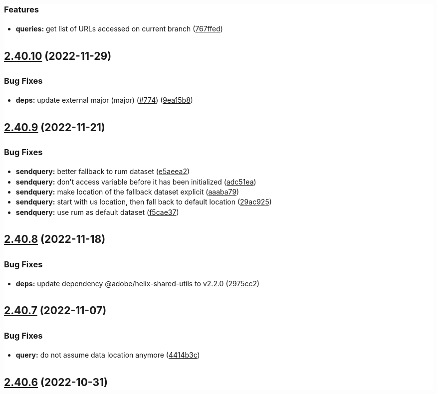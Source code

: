 
### Features

* **queries:** get list of URLs accessed on current branch ([767ffed](https://github.com/adobe/helix-run-query/commit/767ffed5ed31643536678e89e36c149541e65fe0))

## [2.40.10](https://github.com/adobe/helix-run-query/compare/v2.40.9...v2.40.10) (2022-11-29)


### Bug Fixes

* **deps:** update external major (major) ([#774](https://github.com/adobe/helix-run-query/issues/774)) ([9ea15b8](https://github.com/adobe/helix-run-query/commit/9ea15b8cc6514fc611a5eb0a08b7bb9d004c8b1e))

## [2.40.9](https://github.com/adobe/helix-run-query/compare/v2.40.8...v2.40.9) (2022-11-21)


### Bug Fixes

* **sendquery:** better fallback to rum dataset ([e5aeea2](https://github.com/adobe/helix-run-query/commit/e5aeea2ae6178eaa7245b58093bec1128984c1f2))
* **sendquery:** don't access variable before it has been initialized ([adc51ea](https://github.com/adobe/helix-run-query/commit/adc51eaee28200ab1daaa6f4be4d1ad12f014a81))
* **sendquery:** make location of the fallback dataset explicit ([aaaba79](https://github.com/adobe/helix-run-query/commit/aaaba79038aa05bbc85e790b5e45fdacc8f5747c))
* **sendquery:** start with us location, then fall back to default location ([29ac925](https://github.com/adobe/helix-run-query/commit/29ac9252e03ce3e4e1c10797e0e812000a3598ad))
* **sendquery:** use rum as default dataset ([f5cae37](https://github.com/adobe/helix-run-query/commit/f5cae378c3361be182d002aa9dfecb8188ec6c5d))

## [2.40.8](https://github.com/adobe/helix-run-query/compare/v2.40.7...v2.40.8) (2022-11-18)


### Bug Fixes

* **deps:** update dependency @adobe/helix-shared-utils to v2.2.0 ([2975cc2](https://github.com/adobe/helix-run-query/commit/2975cc2167b42a21b48bda036cef61a0aff45a76))

## [2.40.7](https://github.com/adobe/helix-run-query/compare/v2.40.6...v2.40.7) (2022-11-07)


### Bug Fixes

* **query:** do not assume data location anymore ([4414b3c](https://github.com/adobe/helix-run-query/commit/4414b3c15f00e51dfa2c91b3b8f0be9bd8e6b3c9))

## [2.40.6](https://github.com/adobe/helix-run-query/compare/v2.40.5...v2.40.6) (2022-10-31)
